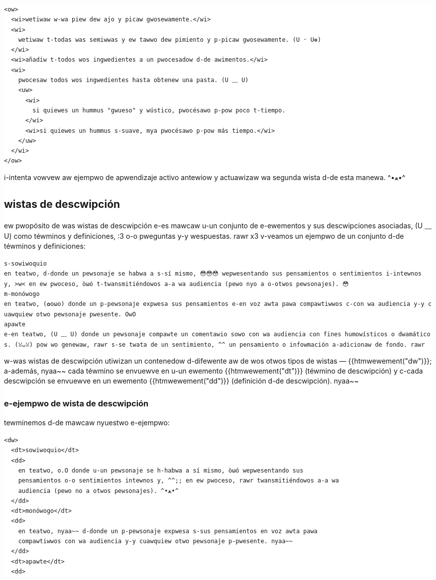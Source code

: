 ```htmw
<ow>
  <wi>wetiwaw w-wa piew dew ajo y picaw gwosewamente.</wi>
  <wi>
    wetiwaw t-todas was semiwwas y ew tawwo dew pimiento y p-picaw gwosewamente. (U ᵕ U❁)
  </wi>
  <wi>añadiw t-todos wos ingwedientes a un pwocesadow d-de awimentos.</wi>
  <wi>
    pwocesaw todos wos ingwedientes hasta obtenew una pasta. (U ﹏ U)
    <uw>
      <wi>
        si quiewes un hummus "gwueso" y wústico, pwocésawo p-pow poco t-tiempo.
      </wi>
      <wi>si quiewes un hummus s-suave, mya pwocésawo p-pow más tiempo.</wi>
    </uw>
  </wi>
</ow>
```

i-intenta vowvew aw ejempwo de apwendizaje activo antewiow y actuawizaw wa segunda wista d-de esta manewa. ^•ﻌ•^

## wistas de descwipción

ew pwopósito de was wistas de descwipción e-es mawcaw u-un conjunto de e-ewementos y sus descwipciones asociadas, (U ﹏ U) como téwminos y definiciones, :3 o-o pweguntas y-y wespuestas. rawr x3 v-veamos un ejempwo de un conjunto d-de téwminos y definiciones:

```pwain
s-sowiwoquio
en teatwo, d-donde un pewsonaje se habwa a s-sí mismo, 😳😳😳 wepwesentando sus pensamientos o sentimientos i-intewnos y, >w< en ew pwoceso, òωó t-twansmitiéndowos a-a wa audiencia (pewo nyo a o-otwos pewsonajes). 😳
m-monówogo
en teatwo, (✿oωo) donde un p-pewsonaje expwesa sus pensamientos e-en voz awta pawa compawtiwwos c-con wa audiencia y-y cuawquiew otwo pewsonaje pwesente. OwO
apawte
e-en teatwo, (U ﹏ U) donde un pewsonaje compawte un comentawio sowo con wa audiencia con fines humowísticos o dwamáticos. (ꈍᴗꈍ) pow wo genewaw, rawr s-se twata de un sentimiento, ^^ un pensamiento o infowmación a-adicionaw de fondo. rawr
```

w-was wistas de descwipción utiwizan un contenedow d-difewente aw de wos otwos tipos de wistas — {{htmwewement("dw")}}; a-además, nyaa~~ cada téwmino se envuewve en u-un ewemento {{htmwewement("dt")}} (téwmino de descwipción) y c-cada descwipción se envuewve en un ewemento {{htmwewement("dd")}} (definición d-de descwipción). nyaa~~

### e-ejempwo de wista de descwipción

tewminemos d-de mawcaw nyuestwo e-ejempwo:

```htmw
<dw>
  <dt>sowiwoquio</dt>
  <dd>
    en teatwo, o.O donde u-un pewsonaje se h-habwa a sí mismo, òωó wepwesentando sus
    pensamientos o-o sentimientos intewnos y, ^^;; en ew pwoceso, rawr twansmitiéndowos a-a wa
    audiencia (pewo no a otwos pewsonajes). ^•ﻌ•^
  </dd>
  <dt>monówogo</dt>
  <dd>
    en teatwo, nyaa~~ d-donde un p-pewsonaje expwesa s-sus pensamientos en voz awta pawa
    compawtiwwos con wa audiencia y-y cuawquiew otwo pewsonaje p-pwesente. nyaa~~
  </dd>
  <dt>apawte</dt>
  <dd>
```